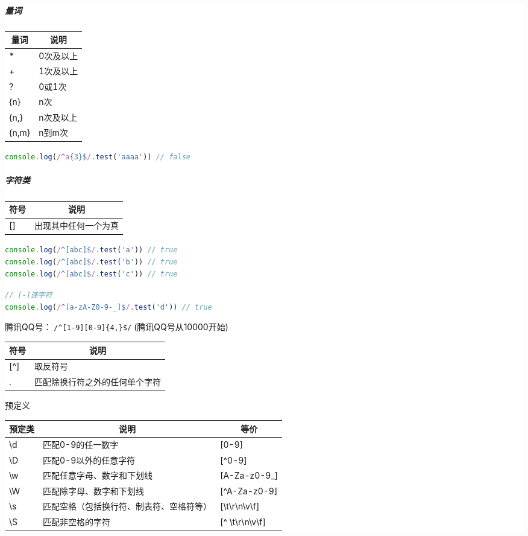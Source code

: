 ##### 量词

| 量词  | 说明      |
| ----- | --------- |
| *     | 0次及以上 |
| +     | 1次及以上 |
| ?     | 0或1次    |
| {n}   | n次       |
| {n,}  | n次及以上 |
| {n,m} | n到m次    |

```js
console.log(/^a{3}$/.test('aaaa')) // false
```

##### 字符类

| 符号 | 说明                 |
| ---- | -------------------- |
| []   | 出现其中任何一个为真 |

```js
console.log(/^[abc]$/.test('a')) // true
console.log(/^[abc]$/.test('b')) // true
console.log(/^[abc]$/.test('c')) // true
```

```js
// [-]连字符
console.log(/^[a-zA-Z0-9-_]$/.test('d')) // true
```

腾讯QQ号：
`/^[1-9][0-9]{4,}$/` (腾讯QQ号从10000开始)

| 符号 | 说明                           |
| ---- | ------------------------------ |
| [^]  | 取反符号                       |
| .    | 匹配除换行符之外的任何单个字符 |

预定义

| 预定类 | 说明                                     | 等价           |
| ------ | ---------------------------------------- | -------------- |
| \d     | 匹配0-9的任一数字                        | [0-9]          |
| \D     | 匹配0-9以外的任意字符                    | [^0-9]         |
| \w     | 匹配任意字母、数字和下划线               | [A-Za-z0-9_]   |
| \W     | 匹配除字母、数字和下划线                 | [^A-Za-z0-9]   |
| \s     | 匹配空格（包括换行符、制表符、空格符等） | [\t\r\n\v\f]   |
| \S     | 匹配非空格的字符                         | [^ \t\r\n\v\f] |
